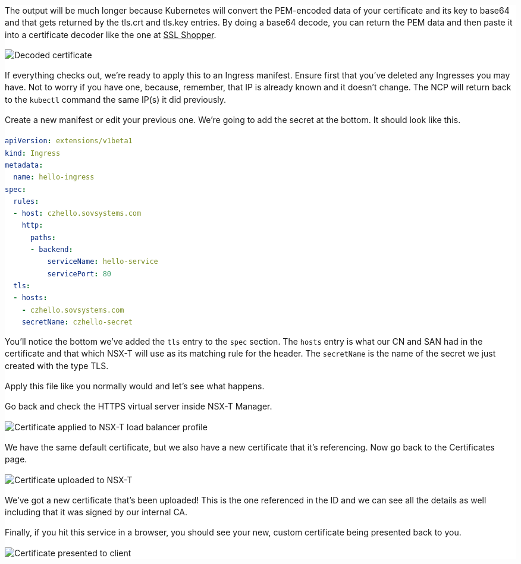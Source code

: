 The output will be much longer because Kubernetes will convert the PEM-encoded data of your certificate and its key to base64 and that gets returned by the tls.crt and tls.key entries. By doing a base64 decode, you can return the PEM data and then paste it into a certificate decoder like the one at [SSL Shopper](https://www.sslshopper.com/certificate-decoder.html).

![Decoded certificate](/images/2019-09/https-ingress-with-pks/image10.png)

If everything checks out, we’re ready to apply this to an Ingress manifest. Ensure first that you’ve deleted any Ingresses you may have. Not to worry if you have one, because, remember, that IP is already known and it doesn’t change. The NCP will return back to the `kubectl` command the same IP(s) it did previously.

Create a new manifest or edit your previous one. We’re going to add the secret at the bottom. It should look like this.

```yaml
apiVersion: extensions/v1beta1
kind: Ingress
metadata:
  name: hello-ingress
spec:
  rules:
  - host: czhello.sovsystems.com
    http:
      paths:
      - backend:
          serviceName: hello-service
          servicePort: 80
  tls:
  - hosts:
    - czhello.sovsystems.com
    secretName: czhello-secret
```

You’ll notice the bottom we’ve added the `tls` entry to the `spec` section. The `hosts` entry is what our CN and SAN had in the certificate and that which NSX-T will use as its matching rule for the header. The `secretName` is the name of the secret we just created with the type TLS.

Apply this file like you normally would and let’s see what happens.

Go back and check the HTTPS virtual server inside NSX-T Manager.

![Certificate applied to NSX-T load balancer profile](/images/2019-09/https-ingress-with-pks/image11.png)

We have the same default certificate, but we also have a new certificate that it’s referencing. Now go back to the Certificates page.

![Certificate uploaded to NSX-T](/images/2019-09/https-ingress-with-pks/image12.png)

We’ve got a new certificate that’s been uploaded! This is the one referenced in the ID and we can see all the details as well including that it was signed by our internal CA.

Finally, if you hit this service in a browser, you should see your new, custom certificate being presented back to you.

![Certificate presented to client](/images/2019-09/https-ingress-with-pks/image13.png)
